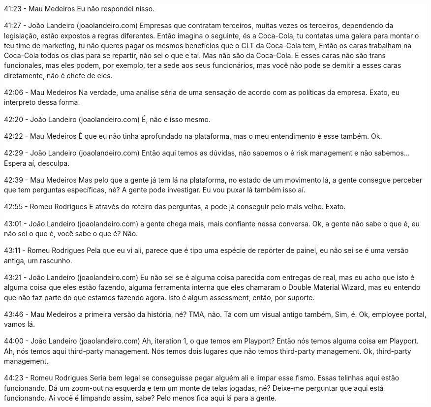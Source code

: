 41:23 - Mau Medeiros
  Eu não respondei nisso.

41:27 - João Landeiro (joaolandeiro.com)
  Empresas que contratam terceiros, muitas vezes os terceiros, dependendo da legislação, estão expostos a regras diferentes. Então imagina o seguinte, és a Coca-Cola, tu contatas uma galera para montar o teu time de marketing, tu não queres pagar os mesmos benefícios que o CLT da Coca-Cola tem, Então os caras trabalham na Coca-Cola todos os dias para se repartir, não sei o que e tal.  Mas não são da Coca-Cola. E esses caras não são trans funcionales, mas eles podem, por exemplo, ter a sede  aos seus funcionários, mas você não pode se demitir a esses caras diretamente, não é chefe de eles.

42:06 - Mau Medeiros
  Na verdade, uma análise séria de uma sensação de acordo com as políticas da empresa. Exato, eu interpreto dessa forma.

42:20 - João Landeiro (joaolandeiro.com)
  É, não é isso mesmo.

42:22 - Mau Medeiros
  É que eu não tinha aprofundado na plataforma, mas o meu entendimento é esse também. Ok.

42:29 - João Landeiro (joaolandeiro.com)
  Então aqui temos as dúvidas, não sabemos o é risk management e não sabemos... Espera aí, desculpa.

42:39 - Mau Medeiros
  Mas pelo que a gente já tem lá na plataforma, no estado de um movimento lá, a gente consegue perceber que tem perguntas específicas, né?  A gente pode investigar. Eu vou puxar lá também isso aí.

42:55 - Romeu Rodrigues
  E através do roteiro das perguntas, a pode já conseguir pelo mais velho. Exato.

43:01 - João Landeiro (joaolandeiro.com)
  a gente chega mais, mais confiante nessa conversa. Ok, a gente não sabe o que é, eu não sei o que é, você sabe o que é?  Não.

43:11 - Romeu Rodrigues
  Pela que eu vi ali, parece que é tipo uma espécie de repórter de painel, eu não sei se é uma versão antiga, um rascunho.

43:21 - João Landeiro (joaolandeiro.com)
  Eu não sei se é alguma coisa parecida com entregas de real, mas eu acho que isto é alguma coisa que eles estão fazendo, alguma ferramenta interna que eles chamaram o Double Material Wizard, mas eu entendo que não faz parte do que estamos fazendo agora.  Isto é algum assessment, então, por suporte.

43:46 - Mau Medeiros
  a primeira versão da história, né? TMA, não. Tá com um visual antigo também, Sim, é. Ok, employee portal, vamos lá.

44:00 - João Landeiro (joaolandeiro.com)
  Ah, iteration 1, o que temos em Playport? Então nós temos alguma coisa em Playport. Ah, nós temos aqui third-party management.  Nós temos dois lugares que não temos third-party management. Ok, third-party management.

44:23 - Romeu Rodrigues
  Seria bem legal se conseguisse pegar alguém ali e limpar esse fismo. Essas telinhas aqui estão funcionando. Dá um zoom-out na esquerda e tem um monte de telas jogadas, né?  Deixe-me perguntar que aqui está funcionando. Aí você é limpando assim, sabe? Pelo menos fica aqui lá para a gente.
